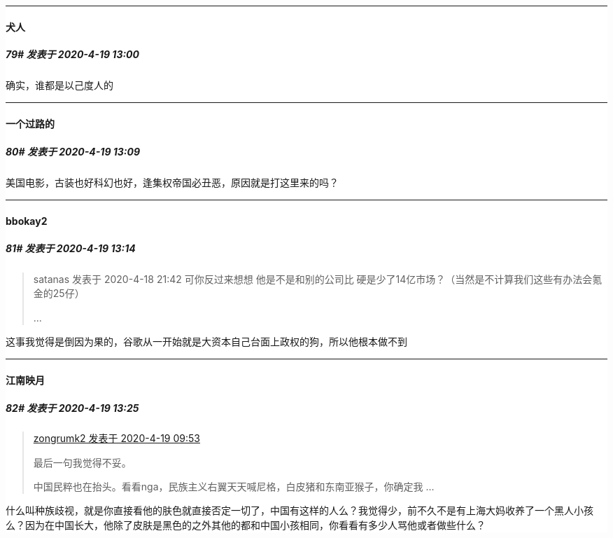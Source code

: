 

-----

####  犬人  
##### 79#       发表于 2020-4-19 13:00




确实，谁都是以己度人的







-----

####  一个过路的  
##### 80#       发表于 2020-4-19 13:09




美国电影，古装也好科幻也好，逢集权帝国必丑恶，原因就是打这里来的吗？







-----

####  bbokay2  
##### 81#       发表于 2020-4-19 13:14



<blockquote>satanas 发表于 2020-4-18 21:42
可你反过来想想 他是不是和别的公司比 硬是少了14亿市场？（当然是不计算我们这些有办法会氪金的25仔）


 ...</blockquote>
这事我觉得是倒因为果的，谷歌从一开始就是大资本自己台面上政权的狗，所以他根本做不到







-----

####  江南映月  
##### 82#       发表于 2020-4-19 13:25



<blockquote><a href="httphttps://bbs.saraba1st.com/2b/forum.php?mod=redirect&amp;goto=findpost&amp;pid=47131090&amp;ptid=1924833" target="_blank">zongrumk2 发表于 2020-4-19 09:53</a>

最后一句我觉得不妥。

中国民粹也在抬头。看看nga，民族主义右翼天天喊尼格，白皮猪和东南亚猴子，你确定我 ...</blockquote>
什么叫种族歧视，就是你直接看他的肤色就直接否定一切了，中国有这样的人么？我觉得少，前不久不是有上海大妈收养了一个黑人小孩么？因为在中国长大，他除了皮肤是黑色的之外其他的都和中国小孩相同，你看看有多少人骂他或者做些什么？
